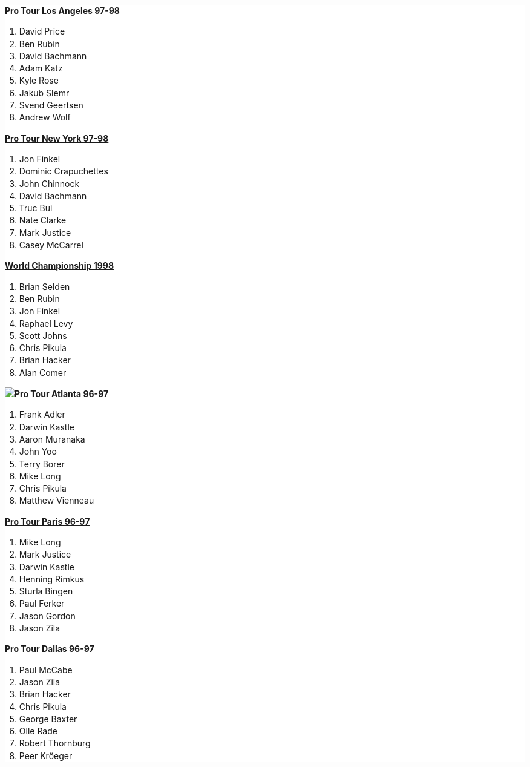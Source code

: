 **[Pro Tour Los Angeles 97-98](http://archive.wizards.com/sideboard/article.asp?x=results/PTLA98)**  
 1) David Price   
 2) Ben Rubin   
 3) David Bachmann   
 4) Adam Katz   
 5) Kyle Rose   
 6) Jakub Slemr   
 7) Svend Geertsen   
 8) Andrew Wolf 

**[Pro Tour New York 97-98](http://archive.wizards.com/sideboard/article.asp?x=results/PTNY98)**  
 1) Jon Finkel   
 2) Dominic Crapuchettes   
 3) John Chinnock   
 4) David Bachmann   
 5) Truc Bui   
 6) Nate Clarke   
 7) Mark Justice   
 8) Casey McCarrel 

**[World Championship 1998](http://archive.wizards.com/sideboard/article.asp?x=WORLDS98/welcome)**  
 1) Brian Selden   
 2) Ben Rubin   
 3) Jon Finkel   
 4) Raphael Levy   
 5) Scott Johns   
 6) Chris Pikula   
 7) Brian Hacker   
 8) Alan Comer 

![](http://archive.wizards.com/sideboard/images/EN1996_1997season.jpg)**[Pro Tour Atlanta 96-97](http://archive.wizards.com/sideboard/article.asp?x=results/PTATLANTA97)**  
 1) Frank Adler   
 2) Darwin Kastle   
 3) Aaron Muranaka   
 4) John Yoo   
 5) Terry Borer   
 6) Mike Long   
 7) Chris Pikula   
 8) Matthew Vienneau 

**[Pro Tour Paris 96-97](http://archive.wizards.com/sideboard/article.asp?x=results/PTPARIS97)**  
 1) Mike Long   
 2) Mark Justice   
 3) Darwin Kastle   
 4) Henning Rimkus   
 5) Sturla Bingen   
 6) Paul Ferker   
 7) Jason Gordon   
 8) Jason Zila 

**[Pro Tour Dallas 96-97](http://archive.wizards.com/sideboard/article.asp?x=results/PTDALLAS97)**  
 1) Paul McCabe   
 2) Jason Zila   
 3) Brian Hacker   
 4) Chris Pikula   
 5) George Baxter   
 6) Olle Rade   
 7) Robert Thornburg   
 8) Peer Kröeger 
